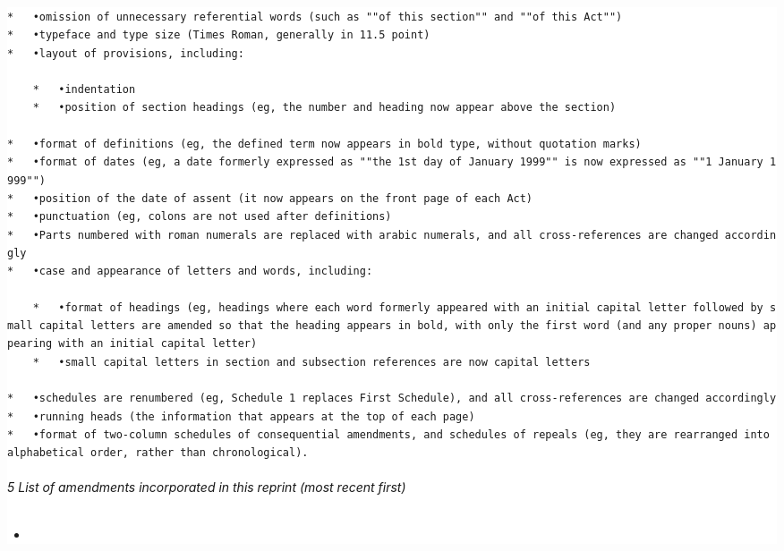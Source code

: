     *   •omission of unnecessary referential words (such as ""of this section"" and ""of this Act"")
    *   •typeface and type size (Times Roman, generally in 11.5 point)
    *   •layout of provisions, including:
            
        *   •indentation
        *   •position of section headings (eg, the number and heading now appear above the section)
        
    *   •format of definitions (eg, the defined term now appears in bold type, without quotation marks)
    *   •format of dates (eg, a date formerly expressed as ""the 1st day of January 1999"" is now expressed as ""1 January 1999"")
    *   •position of the date of assent (it now appears on the front page of each Act)
    *   •punctuation (eg, colons are not used after definitions)
    *   •Parts numbered with roman numerals are replaced with arabic numerals, and all cross-references are changed accordingly
    *   •case and appearance of letters and words, including:
            
        *   •format of headings (eg, headings where each word formerly appeared with an initial capital letter followed by small capital letters are amended so that the heading appears in bold, with only the first word (and any proper nouns) appearing with an initial capital letter)
        *   •small capital letters in section and subsection references are now capital letters
        
    *   •schedules are renumbered (eg, Schedule 1 replaces First Schedule), and all cross-references are changed accordingly
    *   •running heads (the information that appears at the top of each page)
    *   •format of two-column schedules of consequential amendments, and schedules of repeals (eg, they are rearranged into alphabetical order, rather than chronological).
    
    

###### 5 List of amendments incorporated in this reprint (most recent first)
    
*   



[0]: http://www.legislation.govt.nz/act/public/1939/0017/latest/link.aspx?id=DLM195466
[1]: http://www.legislation.govt.nz/act/public/1939/0017/latest/whole.html#DLM226796
[2]: http://www.legislation.govt.nz/act/public/1939/0017/latest/whole.html#DLM226798
[3]: http://www.legislation.govt.nz/act/public/1939/0017/latest/whole.html#DLM226799
[4]: http://www.legislation.govt.nz/act/public/1939/0017/latest/whole.html#DLM226900
[5]: http://www.legislation.govt.nz/act/public/1939/0017/latest/whole.html#DLM226901
[6]: http://www.legislation.govt.nz/act/public/1939/0017/latest/whole.html#DLM226902
[7]: http://www.legislation.govt.nz/act/public/1939/0017/latest/whole.html#DLM226903
[8]: http://www.legislation.govt.nz/act/public/1939/0017/latest/whole.html#DLM226904
[9]: http://www.legislation.govt.nz/act/public/1939/0017/latest/whole.html#DLM226905
[10]: http://www.legislation.govt.nz/act/public/1939/0017/latest/link.aspx?id=DLM176111
[11]: http://www.legislation.govt.nz/act/public/1939/0017/latest/link.aspx?id=DLM176119
[12]: http://www.legislation.govt.nz/act/public/1939/0017/latest/link.aspx?id=DLM175774
[13]: http://www.pco.parliament.govt.nz/reprints/
[14]: http://www.legislation.govt.nz/act/public/1939/0017/latest/link.aspx?id=DLM195439
[15]: http://www.pco.parliament.govt.nz/editorial-conventions/
[16]: http://www.legislation.govt.nz/act/public/1939/0017/latest/link.aspx?id=DLM195468
[17]: http://www.legislation.govt.nz/act/public/1939/0017/latest/link.aspx?id=DLM195470